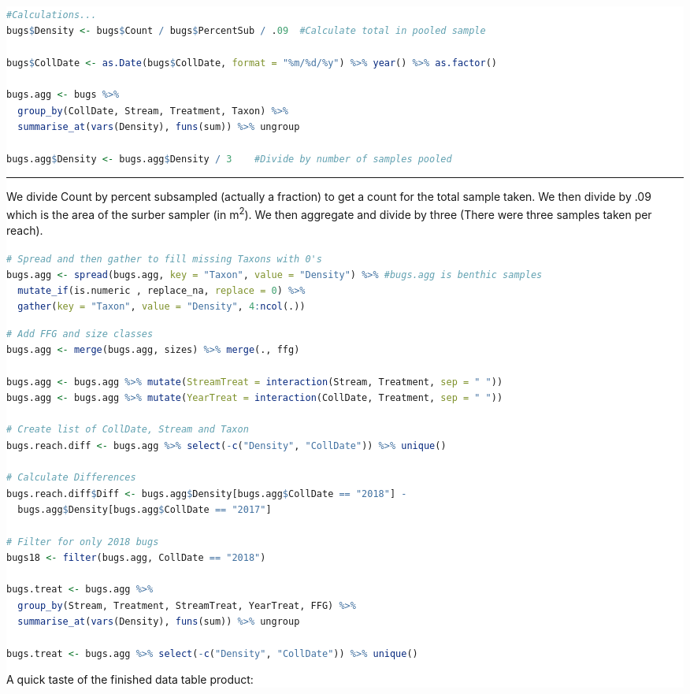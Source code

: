 ```r
#Calculations...
bugs$Density <- bugs$Count / bugs$PercentSub / .09  #Calculate total in pooled sample

bugs$CollDate <- as.Date(bugs$CollDate, format = "%m/%d/%y") %>% year() %>% as.factor()

bugs.agg <- bugs %>%
  group_by(CollDate, Stream, Treatment, Taxon) %>%
  summarise_at(vars(Density), funs(sum)) %>% ungroup

bugs.agg$Density <- bugs.agg$Density / 3    #Divide by number of samples pooled
```

***

We divide Count by percent subsampled (actually a fraction) to get a count for the total sample taken.  We then divide by .09 which is the area of the surber sampler (in m$^2$). We then aggregate and divide by three (There were three samples taken per reach).



```r
# Spread and then gather to fill missing Taxons with 0's
bugs.agg <- spread(bugs.agg, key = "Taxon", value = "Density") %>% #bugs.agg is benthic samples
  mutate_if(is.numeric , replace_na, replace = 0) %>% 
  gather(key = "Taxon", value = "Density", 4:ncol(.))
```



```r
# Add FFG and size classes
bugs.agg <- merge(bugs.agg, sizes) %>% merge(., ffg)

bugs.agg <- bugs.agg %>% mutate(StreamTreat = interaction(Stream, Treatment, sep = " "))
bugs.agg <- bugs.agg %>% mutate(YearTreat = interaction(CollDate, Treatment, sep = " "))

# Create list of CollDate, Stream and Taxon
bugs.reach.diff <- bugs.agg %>% select(-c("Density", "CollDate")) %>% unique()

# Calculate Differences
bugs.reach.diff$Diff <- bugs.agg$Density[bugs.agg$CollDate == "2018"] -     
  bugs.agg$Density[bugs.agg$CollDate == "2017"]

# Filter for only 2018 bugs
bugs18 <- filter(bugs.agg, CollDate == "2018")

bugs.treat <- bugs.agg %>% 
  group_by(Stream, Treatment, StreamTreat, YearTreat, FFG) %>%
  summarise_at(vars(Density), funs(sum)) %>% ungroup

bugs.treat <- bugs.agg %>% select(-c("Density", "CollDate")) %>% unique()
```

A quick taste of the finished data table product:


